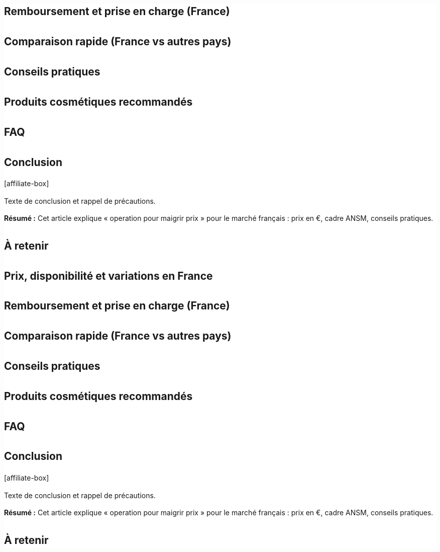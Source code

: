 ## Remboursement et prise en charge (France)

## Comparaison rapide (France vs autres pays)

## Conseils pratiques

## Produits cosmétiques recommandés

## FAQ

## Conclusion

[affiliate-box]

Texte de conclusion et rappel de précautions.

**Résumé :** Cet article explique « operation pour maigrir prix » pour le marché français : prix en €, cadre ANSM, conseils pratiques.

## À retenir

## Prix, disponibilité et variations en France

## Remboursement et prise en charge (France)

## Comparaison rapide (France vs autres pays)

## Conseils pratiques

## Produits cosmétiques recommandés

## FAQ

## Conclusion

[affiliate-box]

Texte de conclusion et rappel de précautions.

**Résumé :** Cet article explique « operation pour maigrir prix » pour le marché français : prix en €, cadre ANSM, conseils pratiques.

## À retenir
